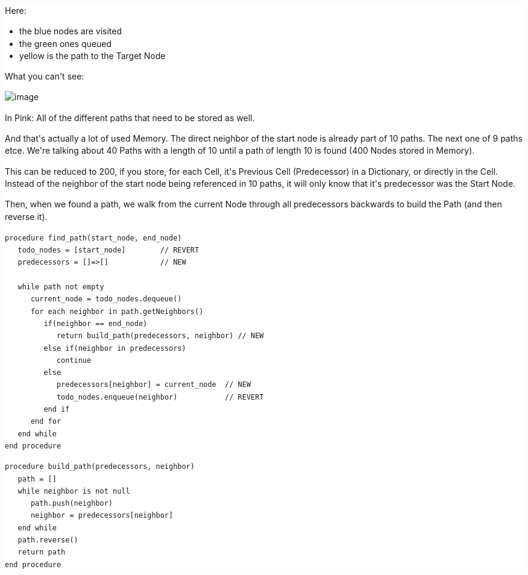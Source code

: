 Here:
- the blue nodes are visited
- the green ones queued 
- yellow is the path to the Target Node

What you can't see:

![image](https://user-images.githubusercontent.com/7360266/153086789-d39ea5ed-60ae-4178-816f-b5aa3cd3473c.png)

In Pink: All of the different paths that need to be stored as well.

And that's actually a lot of used Memory. The direct neighbor of the start node is already part of 10 paths. The next one of 9 paths etce. We're talking about 40 Paths with a length of 10 until a path of length 10 is found (400 Nodes stored in Memory).

This can be reduced to 200, if you store, for each Cell, it's Previous Cell (Predecessor) in a Dictionary, or directly in the Cell. Instead of the neighbor of the start node being referenced in 10 paths, it will only know that it's predecessor was the Start Node.

Then, when we found a path, we walk from the current Node through all predecessors backwards to build the Path (and then reverse it).

```
procedure find_path(start_node, end_node)
   todo_nodes = [start_node]        // REVERT
   predecessors = []=>[]            // NEW

   while path not empty
      current_node = todo_nodes.dequeue()
      for each neighbor in path.getNeighbors()
         if(neighbor == end_node)
            return build_path(predecessors, neighbor) // NEW
         else if(neighbor in predecessors)
            continue
         else
            predecessors[neighbor] = current_node  // NEW
            todo_nodes.enqueue(neighbor)           // REVERT
         end if
      end for
   end while
end procedure
```

```
procedure build_path(predecessors, neighbor)
   path = []
   while neighbor is not null
      path.push(neighbor)
      neighbor = predecessors[neighbor]
   end while
   path.reverse()
   return path
end procedure
```
